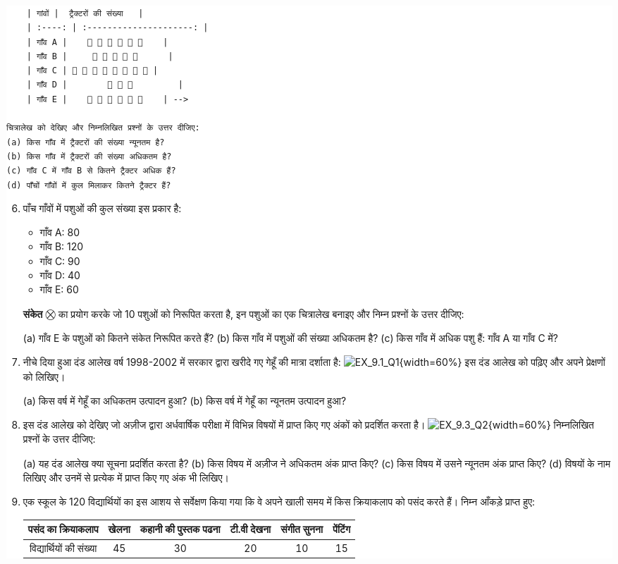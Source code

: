         | गांवों |  ट्रैक्टरों की संख्या   |
        | :----: | :---------------------: |
        | गाँव A |    🚜 🚜 🚜 🚜 🚜 🚜    |
        | गाँव B |     🚜 🚜 🚜 🚜 🚜      |
        | गाँव C | 🚜 🚜 🚜 🚜 🚜 🚜 🚜 🚜 |
        | गाँव D |        🚜 🚜 🚜         |
        | गाँव E |    🚜 🚜 🚜 🚜 🚜 🚜    | -->

    चित्रालेख को देखिए और निम्नलिखित प्रश्‍नों के उत्तर दीजिए:
    (a) किस गाँव में ट्रैक्टरों की संख्या न्यूनतम है?
    (b) किस गाँव में ट्रैक्टरों की संख्या अधिकतम है?
    (c) गाँव C में गाँव B से कितने ट्रैक्टर अधिक हैं?
    (d) पाँचों गाँवों में कुल मिलाकर कितने ट्रैक्टर हैं?

6.  पाँच गाँवों में पशुओं की कुल संख्या इस प्रकार है:

    - गाँव A: 80
    - गाँव B: 120
    - गाँव C: 90
    - गाँव D: 40
    - गाँव E: 60

    **संकेत** ⨂ का प्रयोग करके जो 10 पशुओं को निरूपित करता है, इन पशुओं का एक चित्रालेख बनाइए और निम्न प्रश्‍नों के उत्तर दीजिए:

    (a) गाँव E के पशुओं को कितने संकेत निरूपित करते हैं?
    (b) किस गाँव में पशुओं की संख्या अधिकतम है?
    (c) किस गाँव में अधिक पशु हैं: गाँव A या गाँव C में?

7.  नीचे दिया हुआ दंड आलेख वर्ष 1998-2002 में सरकार द्वारा खरीदे गए गेहूँ की मात्रा दर्शाता है:
    ![EX_9.1_Q1](Assets/MATH_VI/EX_9.3_Q1_HI.svg){width=60%}
    इस दंड आलेख को पढ़िए और अपने प्रेक्षणों को लिखिए।

    (a) किस वर्ष में गेहूँ का अधिकतम उत्पादन हुआ?
    (b) किस वर्ष में गेहूँ का न्यूनतम उत्पादन हुआ?

8.  इस दंड आलेख को देखिए जो अज़ीज द्वारा अर्धवार्षिक परीक्षा में विभिन्न विषयों में प्राप्त किए गए अंकों को प्रदर्शित करता है।
    ![EX_9.3_Q2](Assets/MATH_VI/EX_9.3_Q3_HI.svg){width=60%}
    निम्नलिखित प्रश्‍नों के उत्तर दीजिए:

    (a) यह दंड आलेख क्या सूचना प्रदर्शित करता है?
    (b) किस विषय में अज़ीज ने अधिकतम अंक प्राप्त किए?
    (c) किस विषय में उसने न्यूनतम अंक प्राप्त किए?
    (d) विषयों के नाम लिखिए और उनमें से प्रत्येक में प्राप्त किए गए अंक भी लिखिए।

9.  एक स्कूल के 120 विद्यार्थियों का इस आशय से सर्वेक्षण किया गया कि वे अपने खाली समय में किस क्रियाकलाप को पसंद करते हैं। निम्न आँकड़े प्राप्त हुए:

    |   पसंद का क्रियाकलाप    | खेलना | कहानी की पुस्तक पढना | टी.वी देखना | संगीत सुनना | पेंटिंग |
    | :---------------------: | :---: | :------------------: | :---------: | :---------: | :-----: |
    | विद्यार्थियों की संख्या |  45   |          30          |     20      |     10      |   15    |
